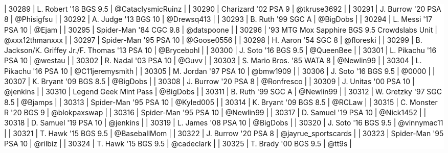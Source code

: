 | 30289 | L. Robert &#039;18 BGS 9.5 | \@CataclysmicRuinz |
| 30290 | Charizard &#039;02 PSA 9 | \@tkruse3692 |
| 30291 | J. Burrow &#039;20 PSA 8 | \@Phisigfsu |
| 30292 | A. Judge &#039;13 BGS 10 | \@Drewsq413 |
| 30293 | B. Ruth &#039;99 SGC A | \@BigDobs |
| 30294 | L. Messi &#039;17 PSA 10 | \@Ejam |
| 30295 | Spider-Man &#039;84 CGC 9.8 | \@datspoone |
| 30296 | &#039;93 MTG Mox Sapphire BGS 9.5 Crowdslabs Unit | \@xxx12thmanxxx |
| 30297 | Spider-Man &#039;95 PSA 10 | \@Goose0556 |
| 30298 | H. Aaron &#039;54 SGC 8 | \@floreski |
| 30299 | B. Jackson/K. Griffey Jr./F. Thomas &#039;13 PSA 10 | \@Brycebohl |
| 30300 | J. Soto &#039;16 BGS 9.5 | \@QueenBee |
| 30301 | L. Pikachu &#039;16 PSA 10 | \@westau |
| 30302 | R. Nadal &#039;03 PSA 10 | \@Guvv |
| 30303 | S. Mario Bros. &#039;85 WATA 8 | \@Newlin99 |
| 30304 | L. Pikachu &#039;16 PSA 10 | \@C11jeremysmith |
| 30305 | M. Jordan &#039;97 PSA 10 | \@bmw1909 |
| 30306 | J. Soto &#039;16 BGS 9.5 | \@0000 |
| 30307 | K. Bryant &#039;09 BGS 8.5 | \@BigDobs |
| 30308 | J. Burrow &#039;20 PSA 8 | \@Ronfresco |
| 30309 | J. Unitas &#039;00 PSA 10 | \@jenkins |
| 30310 | Legend Geek Mint Pass | \@BigDobs |
| 30311 | B. Ruth &#039;99 SGC A | \@Newlin99 |
| 30312 | W. Gretzky &#039;97 SGC 8.5 | \@Bjamps |
| 30313 | Spider-Man &#039;95 PSA 10 | \@Kyled005 |
| 30314 | K. Bryant &#039;09 BGS 8.5 | \@RCLaw |
| 30315 | C. Monster R &#039;20 BGS 9 | \@blokpaxswap |
| 30316 | Spider-Man &#039;95 PSA 10 | \@Newlin99 |
| 30317 | D. Samuel &#039;19 PSA 10 | \@Nick1452 |
| 30318 | D. Samuel &#039;19 PSA 10 | \@jenkins |
| 30319 | L. James &#039;08 PSA 10 | \@BigDobs |
| 30320 | J. Soto &#039;16 BGS 9.5 | \@vinnymac11 |
| 30321 | T. Hawk &#039;15 BGS 9.5 | \@BaseballMom |
| 30322 | J. Burrow &#039;20 PSA 8 | \@jayrue_sportscards |
| 30323 | Spider-Man &#039;95 PSA 10 | \@rilbiz |
| 30324 | T. Hawk &#039;15 BGS 9.5 | \@cadeclark |
| 30325 | T. Brady &#039;00 BGS 9.5 | \@tt9s |